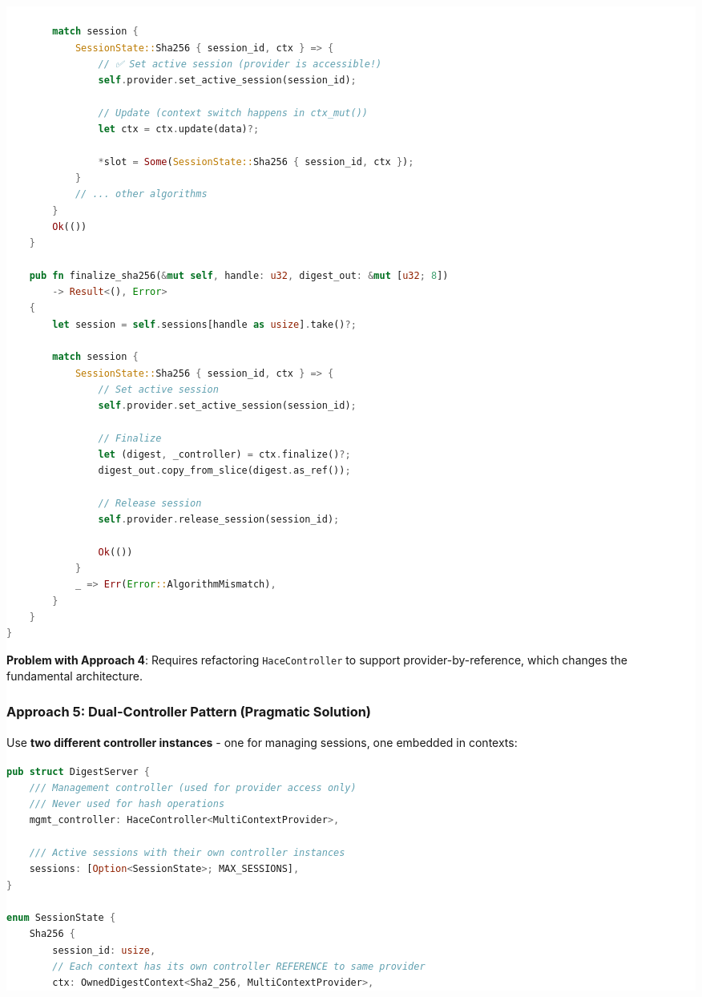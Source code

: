 ```rust

        match session {
            SessionState::Sha256 { session_id, ctx } => {
                // ✅ Set active session (provider is accessible!)
                self.provider.set_active_session(session_id);

                // Update (context switch happens in ctx_mut())
                let ctx = ctx.update(data)?;

                *slot = Some(SessionState::Sha256 { session_id, ctx });
            }
            // ... other algorithms
        }
        Ok(())
    }

    pub fn finalize_sha256(&mut self, handle: u32, digest_out: &mut [u32; 8])
        -> Result<(), Error>
    {
        let session = self.sessions[handle as usize].take()?;

        match session {
            SessionState::Sha256 { session_id, ctx } => {
                // Set active session
                self.provider.set_active_session(session_id);

                // Finalize
                let (digest, _controller) = ctx.finalize()?;
                digest_out.copy_from_slice(digest.as_ref());

                // Release session
                self.provider.release_session(session_id);

                Ok(())
            }
            _ => Err(Error::AlgorithmMismatch),
        }
    }
}
```

**Problem with Approach 4**: Requires refactoring `HaceController` to support provider-by-reference, which changes the fundamental architecture.

### Approach 5: Dual-Controller Pattern (Pragmatic Solution)

Use **two different controller instances** - one for managing sessions, one embedded in contexts:

```rust
pub struct DigestServer {
    /// Management controller (used for provider access only)
    /// Never used for hash operations
    mgmt_controller: HaceController<MultiContextProvider>,

    /// Active sessions with their own controller instances
    sessions: [Option<SessionState>; MAX_SESSIONS],
}

enum SessionState {
    Sha256 {
        session_id: usize,
        // Each context has its own controller REFERENCE to same provider
        ctx: OwnedDigestContext<Sha2_256, MultiContextProvider>,
```